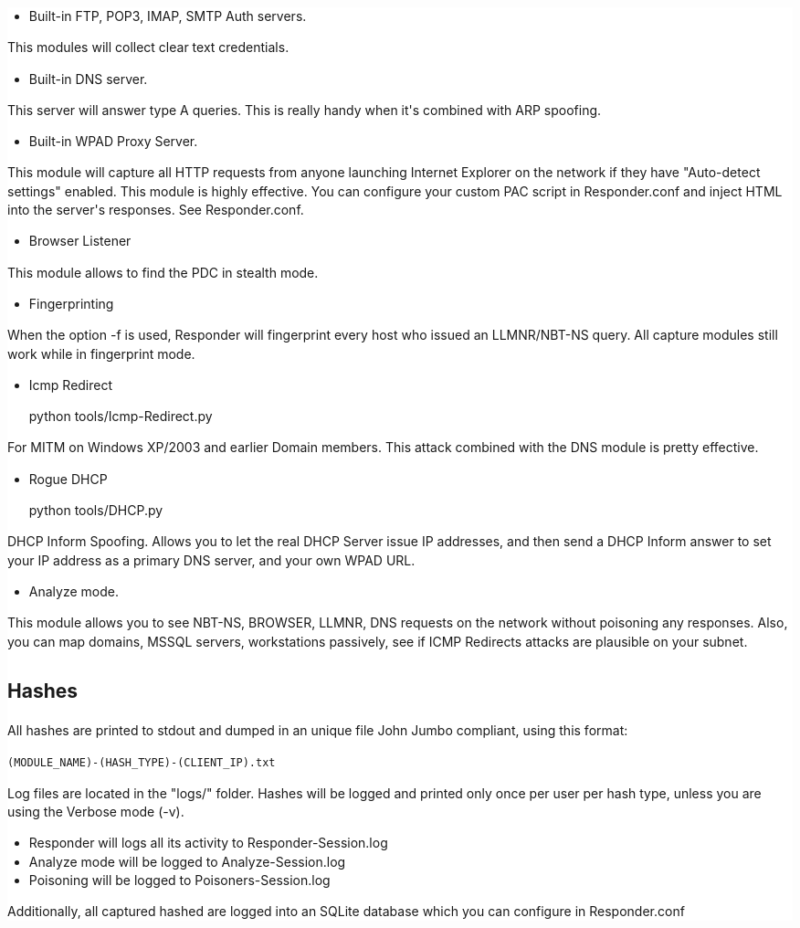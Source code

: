 - Built-in FTP, POP3, IMAP, SMTP Auth servers.

This modules will collect clear text credentials.

- Built-in DNS server.

This server will answer type A queries. This is really handy when it's combined with ARP spoofing. 

- Built-in WPAD Proxy Server.

This module will capture all HTTP requests from anyone launching Internet Explorer on the network if they have "Auto-detect settings" enabled. This module is highly effective. You can configure your custom PAC script in Responder.conf and inject HTML into the server's responses. See Responder.conf.

- Browser Listener

This module allows to find the PDC in stealth mode.

- Fingerprinting

When the option -f is used, Responder will fingerprint every host who issued an LLMNR/NBT-NS query. All capture modules still work while in fingerprint mode. 

- Icmp Redirect

    python tools/Icmp-Redirect.py

For MITM on Windows XP/2003 and earlier Domain members. This attack combined with the DNS module is pretty effective.

- Rogue DHCP

    python tools/DHCP.py

DHCP Inform Spoofing. Allows you to let the real DHCP Server issue IP addresses, and then send a DHCP Inform answer to set your IP address as a primary DNS server, and your own WPAD URL.

- Analyze mode.

This module allows you to see NBT-NS, BROWSER, LLMNR, DNS requests on the network without poisoning any responses. Also, you can map domains, MSSQL servers, workstations passively, see if ICMP Redirects attacks are plausible on your subnet. 

## Hashes ##

All hashes are printed to stdout and dumped in an unique file John Jumbo compliant, using this format:

    (MODULE_NAME)-(HASH_TYPE)-(CLIENT_IP).txt

Log files are located in the "logs/" folder. Hashes will be logged and printed only once per user per hash type, unless you are using the Verbose mode (-v).

- Responder will logs all its activity to Responder-Session.log
- Analyze mode will be logged to Analyze-Session.log
- Poisoning will be logged to Poisoners-Session.log

Additionally, all captured hashed are logged into an SQLite database which you can configure in Responder.conf

